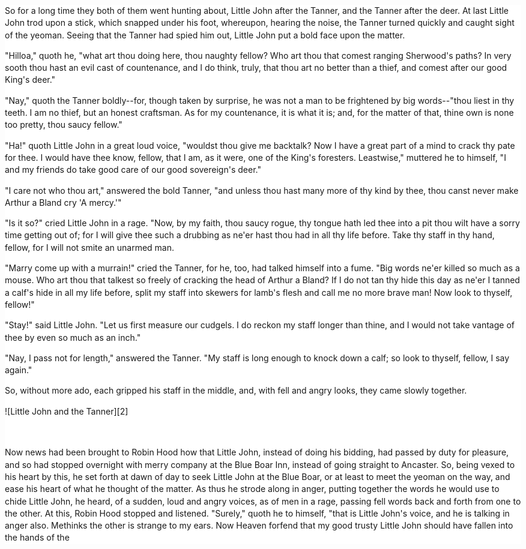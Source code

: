 So for a long time they both of them went hunting about, Little John
after the Tanner, and the Tanner after the deer. At last Little John
trod upon a stick, which snapped under his foot, whereupon, hearing the
noise, the Tanner turned quickly and caught sight of the yeoman.  Seeing
that the Tanner had spied him out, Little John put a bold face upon the
matter.

"Hilloa," quoth he, "what art thou doing here, thou naughty fellow? Who
art thou that comest ranging Sherwood's paths? In very sooth thou hast
an evil cast of countenance, and I do think, truly, that thou art no
better than a thief, and comest after our good King's deer."

"Nay," quoth the Tanner boldly--for, though taken by surprise, he was
not a man to be frightened by big words--"thou liest in thy teeth. I am
no thief, but an honest craftsman.  As for my countenance, it is what it
is; and, for the matter of that, thine own is none too pretty, thou
saucy fellow."

"Ha!" quoth Little John in a great loud voice, "wouldst thou give me
backtalk?  Now I have a great part of a mind to crack thy pate for thee.
I would have thee know, fellow, that I am, as it were, one of the King's
foresters.  Leastwise," muttered he to himself, "I and my friends do
take good care of our good sovereign's deer."

"I care not who thou art," answered the bold Tanner, "and unless thou
hast many more of thy kind by thee, thou canst never make Arthur a Bland
cry 'A mercy.'"

"Is it so?" cried Little John in a rage.  "Now, by my faith, thou saucy
rogue, thy tongue hath led thee into a pit thou wilt have a sorry time
getting out of; for I will give thee such a drubbing as ne'er hast thou
had in all thy life before. Take thy staff in thy hand, fellow, for I
will not smite an unarmed man.

"Marry come up with a murrain!" cried the Tanner, for he, too, had
talked himself into a fume.  "Big words ne'er killed so much as a mouse.
Who art thou that talkest so freely of cracking the head of Arthur a
Bland?  If I do not tan thy hide this day as ne'er I tanned a calf's
hide in all my life before, split my staff into skewers for lamb's flesh
and call me no more brave man! Now look to thyself, fellow!"

"Stay!" said Little John.  "Let us first measure our cudgels. I do
reckon my staff longer than thine, and I would not take vantage of thee
by even so much as an inch."

"Nay, I pass not for length," answered the Tanner.  "My staff is long
enough to knock down a calf; so look to thyself, fellow, I say again."

So, without more ado, each gripped his staff in the middle, and, with
fell and angry looks, they came slowly together.

![Little John and the Tanner][2]

&nbsp;

Now news had been brought to Robin Hood how that Little John, instead of
doing his bidding, had passed by duty for pleasure, and so had stopped
overnight with merry company at the Blue Boar Inn, instead of going
straight to Ancaster.  So, being vexed to his heart by this, he set
forth at dawn of day to seek Little John at the Blue Boar, or at least
to meet the yeoman on the way, and ease his heart of what he thought of
the matter. As thus he strode along in anger, putting together the words
he would use to chide Little John, he heard, of a sudden, loud and angry
voices, as of men in a rage, passing fell words back and forth from one
to the other. At this, Robin Hood stopped and listened.  "Surely," quoth
he to himself, "that is Little John's voice, and he is talking in anger
also. Methinks the other is strange to my ears.  Now Heaven forfend that
my good trusty Little John should have fallen into the hands of the